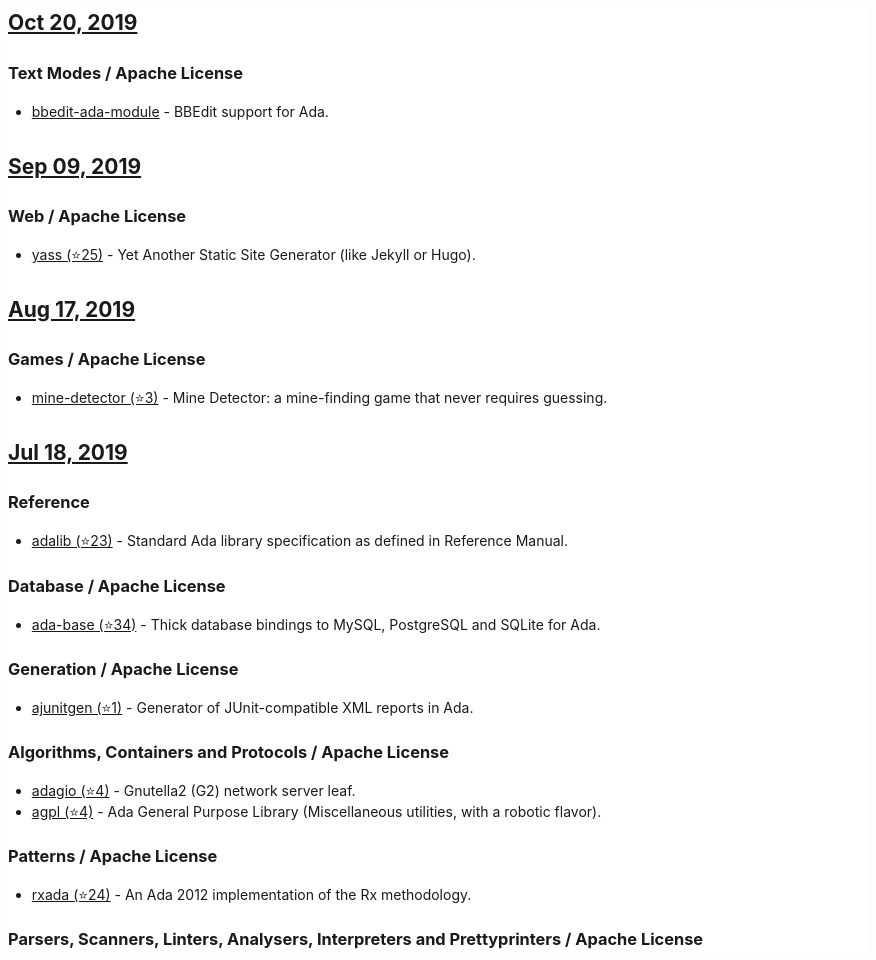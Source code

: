 ## [Oct 20, 2019](/content/2019/10/20/README.md)

### Text Modes / Apache License

*   [bbedit-ada-module](https://www.barebones.com/support/bbedit/plugin_library.html) - BBEdit support for Ada.

## [Sep 09, 2019](/content/2019/09/09/README.md)

### Web / Apache License

*   [yass (⭐25)](https://github.com/yet-another-static-site-generator/yass) - Yet Another Static Site Generator (like Jekyll or Hugo).

## [Aug 17, 2019](/content/2019/08/17/README.md)

### Games / Apache License

*   [mine-detector (⭐3)](https://github.com/jrcarter/Mine_Detector) - Mine Detector: a mine-finding game that never requires guessing.

## [Jul 18, 2019](/content/2019/07/18/README.md)

### Reference

*   [adalib (⭐23)](https://github.com/reznikmm/adalib) - Standard Ada library specification as defined in Reference Manual.

### Database / Apache License

*   [ada-base (⭐34)](https://github.com/jrmarino/AdaBase) - Thick database bindings to MySQL, PostgreSQL and SQLite for Ada.

### Generation / Apache License

*   [ajunitgen (⭐1)](https://github.com/mosteo/ajunitgen) - Generator of JUnit-compatible XML reports in Ada.

### Algorithms, Containers and Protocols / Apache License

*   [adagio (⭐4)](https://github.com/mosteo/adagio) - Gnutella2 (G2) network server leaf.
*   [agpl (⭐4)](https://github.com/mosteo/agpl) - Ada General Purpose Library (Miscellaneous utilities, with a robotic flavor).

### Patterns / Apache License

*   [rxada (⭐24)](https://github.com/mosteo/rxada) - An Ada 2012 implementation of the Rx methodology.

### Parsers, Scanners, Linters, Analysers, Interpreters and Prettyprinters / Apache License
